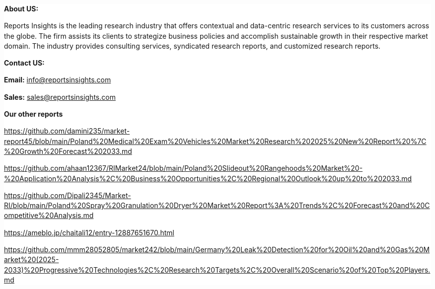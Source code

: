 <strong><strong>About US</strong>:</strong>

Reports Insights is the leading research industry that offers contextual and data-centric research services to its customers across the globe. The firm assists its clients to strategize business policies and accomplish sustainable growth in their respective market domain. The industry provides consulting services, syndicated research reports, and customized research reports.

<strong>Contact US:</strong>

<p class=""""><b>Email:</b> <a href=mailto:info@reportsinsights.com>info@reportsinsights.com</a></p>
<p class=""""><b>Sales:</b> <a href=mailto:sales@reportsinsights.com>sales@reportsinsights.com</a></p>

<strong>Our other reports</strong>

<a href=https://github.com/damini235/market-report45/blob/main/Poland%20Medical%20Exam%20Vehicles%20Market%20Research%202025%20New%20Report%20%7C%20Growth%20Forecast%202033.md>https://github.com/damini235/market-report45/blob/main/Poland%20Medical%20Exam%20Vehicles%20Market%20Research%202025%20New%20Report%20%7C%20Growth%20Forecast%202033.md</a>

<a href=https://github.com/ahaan12367/RIMarket24/blob/main/Poland%20Slideout%20Rangehoods%20Market%20-%20Application%20Analysis%2C%20Business%20Opportunities%2C%20Regional%20Outlook%20up%20to%202033.md>https://github.com/ahaan12367/RIMarket24/blob/main/Poland%20Slideout%20Rangehoods%20Market%20-%20Application%20Analysis%2C%20Business%20Opportunities%2C%20Regional%20Outlook%20up%20to%202033.md</a>

<a href=https://github.com/Dipali2345/Market-RI/blob/main/Poland%20Spray%20Granulation%20Dryer%20Market%20Report%3A%20Trends%2C%20Forecast%20and%20Competitive%20Analysis.md>https://github.com/Dipali2345/Market-RI/blob/main/Poland%20Spray%20Granulation%20Dryer%20Market%20Report%3A%20Trends%2C%20Forecast%20and%20Competitive%20Analysis.md</a>

<a href=https://ameblo.jp/chaitali12/entry-12887651670.html>https://ameblo.jp/chaitali12/entry-12887651670.html</a>

<a href=https://github.com/mmm28052805/market242/blob/main/Germany%20Leak%20Detection%20for%20Oil%20and%20Gas%20Market%20(2025-2033)%20Progressive%20Technologies%2C%20Research%20Targets%2C%20Overall%20Scenario%20of%20Top%20Players.md>https://github.com/mmm28052805/market242/blob/main/Germany%20Leak%20Detection%20for%20Oil%20and%20Gas%20Market%20(2025-2033)%20Progressive%20Technologies%2C%20Research%20Targets%2C%20Overall%20Scenario%20of%20Top%20Players.md</a>
